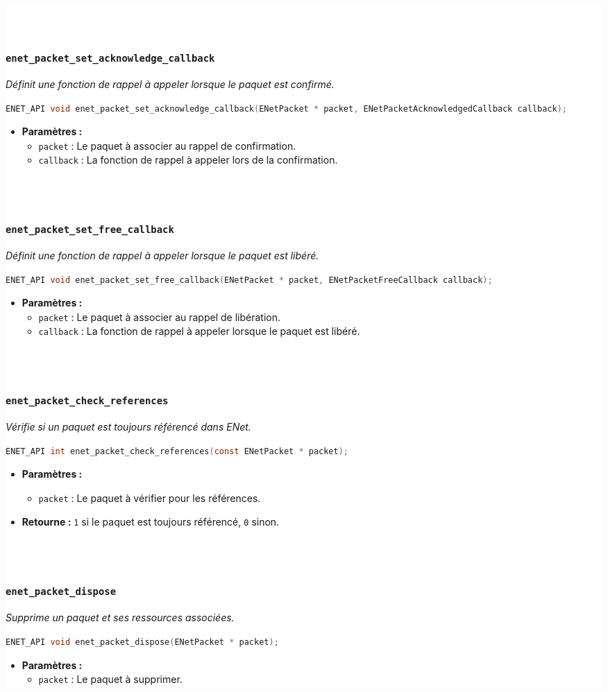 <br /><br />

### `enet_packet_set_acknowledge_callback`

_Définit une fonction de rappel à appeler lorsque le paquet est confirmé._

```c
ENET_API void enet_packet_set_acknowledge_callback(ENetPacket * packet, ENetPacketAcknowledgedCallback callback);
```

- **Paramètres :**
  - `packet` : Le paquet à associer au rappel de confirmation.
  - `callback` : La fonction de rappel à appeler lors de la confirmation.

<br /><br />

### `enet_packet_set_free_callback`

_Définit une fonction de rappel à appeler lorsque le paquet est libéré._

```c
ENET_API void enet_packet_set_free_callback(ENetPacket * packet, ENetPacketFreeCallback callback);
```

- **Paramètres :**
  - `packet` : Le paquet à associer au rappel de libération.
  - `callback` : La fonction de rappel à appeler lorsque le paquet est libéré.

<br /><br />

### `enet_packet_check_references`

_Vérifie si un paquet est toujours référencé dans ENet._

```c
ENET_API int enet_packet_check_references(const ENetPacket * packet);
```

- **Paramètres :**
  - `packet` : Le paquet à vérifier pour les références.

- **Retourne :** `1` si le paquet est toujours référencé, `0` sinon.

<br /><br />

### `enet_packet_dispose`

_Supprime un paquet et ses ressources associées._

```c
ENET_API void enet_packet_dispose(ENetPacket * packet);
```

- **Paramètres :**
  - `packet` : Le paquet à supprimer.